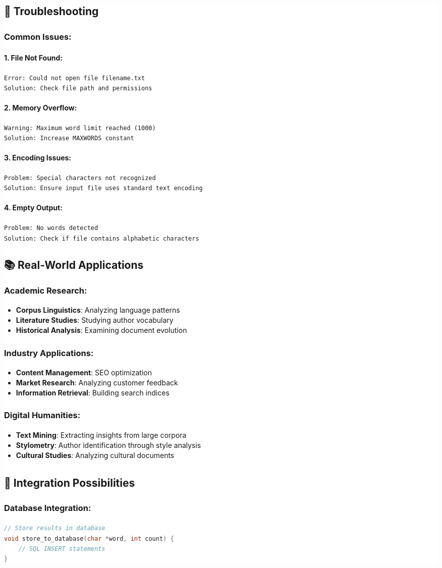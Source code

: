 ## 🔧 Troubleshooting

### Common Issues:

#### 1. File Not Found:
```
Error: Could not open file filename.txt
Solution: Check file path and permissions
```

#### 2. Memory Overflow:
```
Warning: Maximum word limit reached (1000)
Solution: Increase MAXWORDS constant
```

#### 3. Encoding Issues:
```
Problem: Special characters not recognized
Solution: Ensure input file uses standard text encoding
```

#### 4. Empty Output:
```
Problem: No words detected
Solution: Check if file contains alphabetic characters
```

## 📚 Real-World Applications

### Academic Research:
- **Corpus Linguistics**: Analyzing language patterns
- **Literature Studies**: Studying author vocabulary
- **Historical Analysis**: Examining document evolution

### Industry Applications:
- **Content Management**: SEO optimization
- **Market Research**: Analyzing customer feedback
- **Information Retrieval**: Building search indices

### Digital Humanities:
- **Text Mining**: Extracting insights from large corpora
- **Stylometry**: Author identification through style analysis
- **Cultural Studies**: Analyzing cultural documents

## 🔗 Integration Possibilities

### Database Integration:
```c
// Store results in database
void store_to_database(char *word, int count) {
    // SQL INSERT statements
}
```
